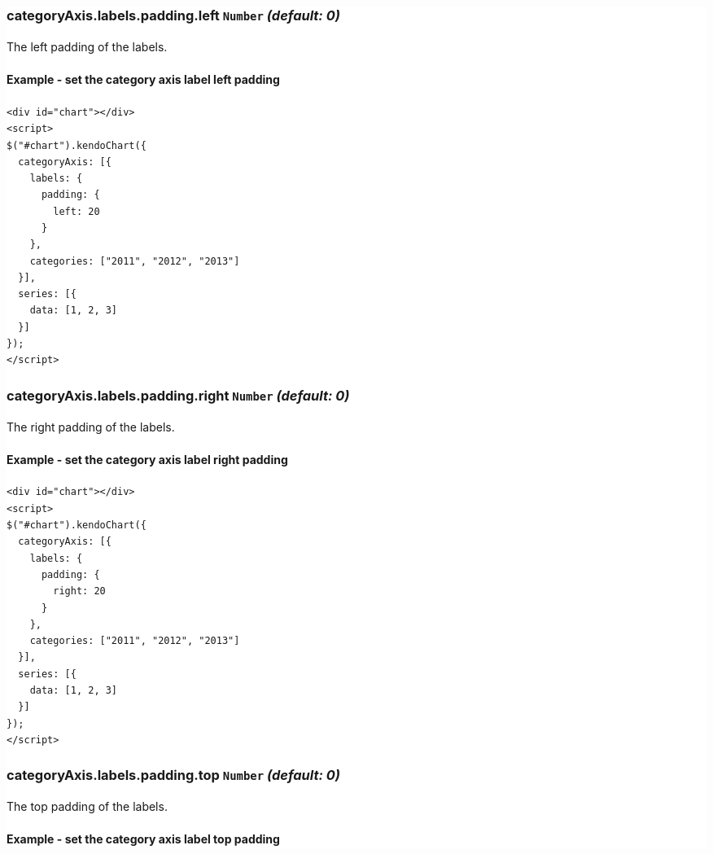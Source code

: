 ### categoryAxis.labels.padding.left `Number` *(default: 0)*

The left padding of the labels.

#### Example - set the category axis label left padding

    <div id="chart"></div>
    <script>
    $("#chart").kendoChart({
      categoryAxis: [{
        labels: {
          padding: {
            left: 20
          }
        },
        categories: ["2011", "2012", "2013"]
      }],
      series: [{
        data: [1, 2, 3]
      }]
    });
    </script>

### categoryAxis.labels.padding.right `Number` *(default: 0)*

The right padding of the labels.

#### Example - set the category axis label right padding

    <div id="chart"></div>
    <script>
    $("#chart").kendoChart({
      categoryAxis: [{
        labels: {
          padding: {
            right: 20
          }
        },
        categories: ["2011", "2012", "2013"]
      }],
      series: [{
        data: [1, 2, 3]
      }]
    });
    </script>

### categoryAxis.labels.padding.top `Number` *(default: 0)*

The top padding of the labels.

#### Example - set the category axis label top padding
